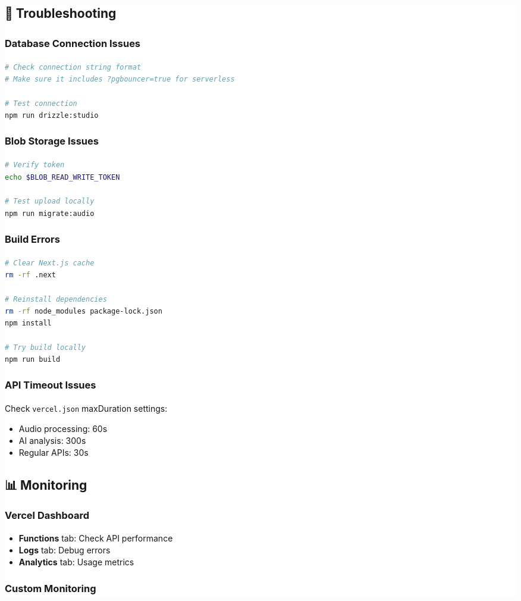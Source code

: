## 🐛 Troubleshooting

### Database Connection Issues

```bash
# Check connection string format
# Make sure it includes ?pgbouncer=true for serverless

# Test connection
npm run drizzle:studio
```

### Blob Storage Issues

```bash
# Verify token
echo $BLOB_READ_WRITE_TOKEN

# Test upload locally
npm run migrate:audio
```

### Build Errors

```bash
# Clear Next.js cache
rm -rf .next

# Reinstall dependencies
rm -rf node_modules package-lock.json
npm install

# Try build locally
npm run build
```

### API Timeout Issues

Check `vercel.json` maxDuration settings:
- Audio processing: 60s
- AI analysis: 300s
- Regular APIs: 30s

## 📊 Monitoring

### Vercel Dashboard

- **Functions** tab: Check API performance
- **Logs** tab: Debug errors
- **Analytics** tab: Usage metrics

### Custom Monitoring
